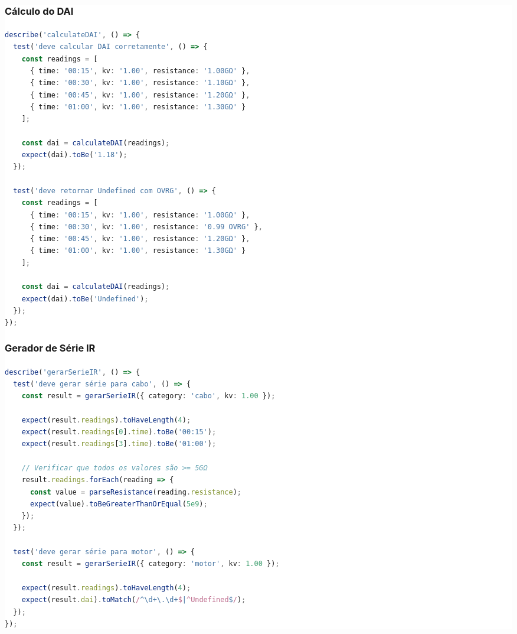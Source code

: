 ```typescript
```

### Cálculo do DAI
```typescript
describe('calculateDAI', () => {
  test('deve calcular DAI corretamente', () => {
    const readings = [
      { time: '00:15', kv: '1.00', resistance: '1.00GΩ' },
      { time: '00:30', kv: '1.00', resistance: '1.10GΩ' },
      { time: '00:45', kv: '1.00', resistance: '1.20GΩ' },
      { time: '01:00', kv: '1.00', resistance: '1.30GΩ' }
    ];
    
    const dai = calculateDAI(readings);
    expect(dai).toBe('1.18');
  });
  
  test('deve retornar Undefined com OVRG', () => {
    const readings = [
      { time: '00:15', kv: '1.00', resistance: '1.00GΩ' },
      { time: '00:30', kv: '1.00', resistance: '0.99 OVRG' },
      { time: '00:45', kv: '1.00', resistance: '1.20GΩ' },
      { time: '01:00', kv: '1.00', resistance: '1.30GΩ' }
    ];
    
    const dai = calculateDAI(readings);
    expect(dai).toBe('Undefined');
  });
});
```

### Gerador de Série IR
```typescript
describe('gerarSerieIR', () => {
  test('deve gerar série para cabo', () => {
    const result = gerarSerieIR({ category: 'cabo', kv: 1.00 });
    
    expect(result.readings).toHaveLength(4);
    expect(result.readings[0].time).toBe('00:15');
    expect(result.readings[3].time).toBe('01:00');
    
    // Verificar que todos os valores são >= 5GΩ
    result.readings.forEach(reading => {
      const value = parseResistance(reading.resistance);
      expect(value).toBeGreaterThanOrEqual(5e9);
    });
  });
  
  test('deve gerar série para motor', () => {
    const result = gerarSerieIR({ category: 'motor', kv: 1.00 });
    
    expect(result.readings).toHaveLength(4);
    expect(result.dai).toMatch(/^\d+\.\d+$|^Undefined$/);
  });
});
```
